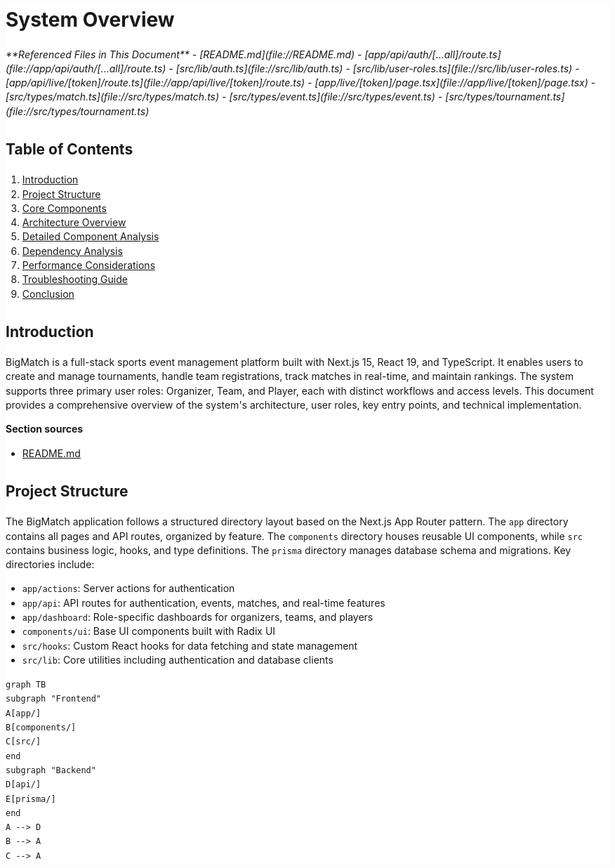 # System Overview

<cite>
**Referenced Files in This Document**   
- [README.md](file://README.md)
- [app/api/auth/[...all]/route.ts](file://app/api/auth/[...all]/route.ts)
- [src/lib/auth.ts](file://src/lib/auth.ts)
- [src/lib/user-roles.ts](file://src/lib/user-roles.ts)
- [app/api/live/[token]/route.ts](file://app/api/live/[token]/route.ts)
- [app/live/[token]/page.tsx](file://app/live/[token]/page.tsx)
- [src/types/match.ts](file://src/types/match.ts)
- [src/types/event.ts](file://src/types/event.ts)
- [src/types/tournament.ts](file://src/types/tournament.ts)
</cite>

## Table of Contents
1. [Introduction](#introduction)
2. [Project Structure](#project-structure)
3. [Core Components](#core-components)
4. [Architecture Overview](#architecture-overview)
5. [Detailed Component Analysis](#detailed-component-analysis)
6. [Dependency Analysis](#dependency-analysis)
7. [Performance Considerations](#performance-considerations)
8. [Troubleshooting Guide](#troubleshooting-guide)
9. [Conclusion](#conclusion)

## Introduction
BigMatch is a full-stack sports event management platform built with Next.js 15, React 19, and TypeScript. It enables users to create and manage tournaments, handle team registrations, track matches in real-time, and maintain rankings. The system supports three primary user roles: Organizer, Team, and Player, each with distinct workflows and access levels. This document provides a comprehensive overview of the system's architecture, user roles, key entry points, and technical implementation.

**Section sources**
- [README.md](file://README.md)

## Project Structure
The BigMatch application follows a structured directory layout based on the Next.js App Router pattern. The `app` directory contains all pages and API routes, organized by feature. The `components` directory houses reusable UI components, while `src` contains business logic, hooks, and type definitions. The `prisma` directory manages database schema and migrations. Key directories include:
- `app/actions`: Server actions for authentication
- `app/api`: API routes for authentication, events, matches, and real-time features
- `app/dashboard`: Role-specific dashboards for organizers, teams, and players
- `components/ui`: Base UI components built with Radix UI
- `src/hooks`: Custom React hooks for data fetching and state management
- `src/lib`: Core utilities including authentication and database clients

```mermaid
graph TB
subgraph "Frontend"
A[app/]
B[components/]
C[src/]
end
subgraph "Backend"
D[api/]
E[prisma/]
end
A --> D
B --> A
C --> A
```